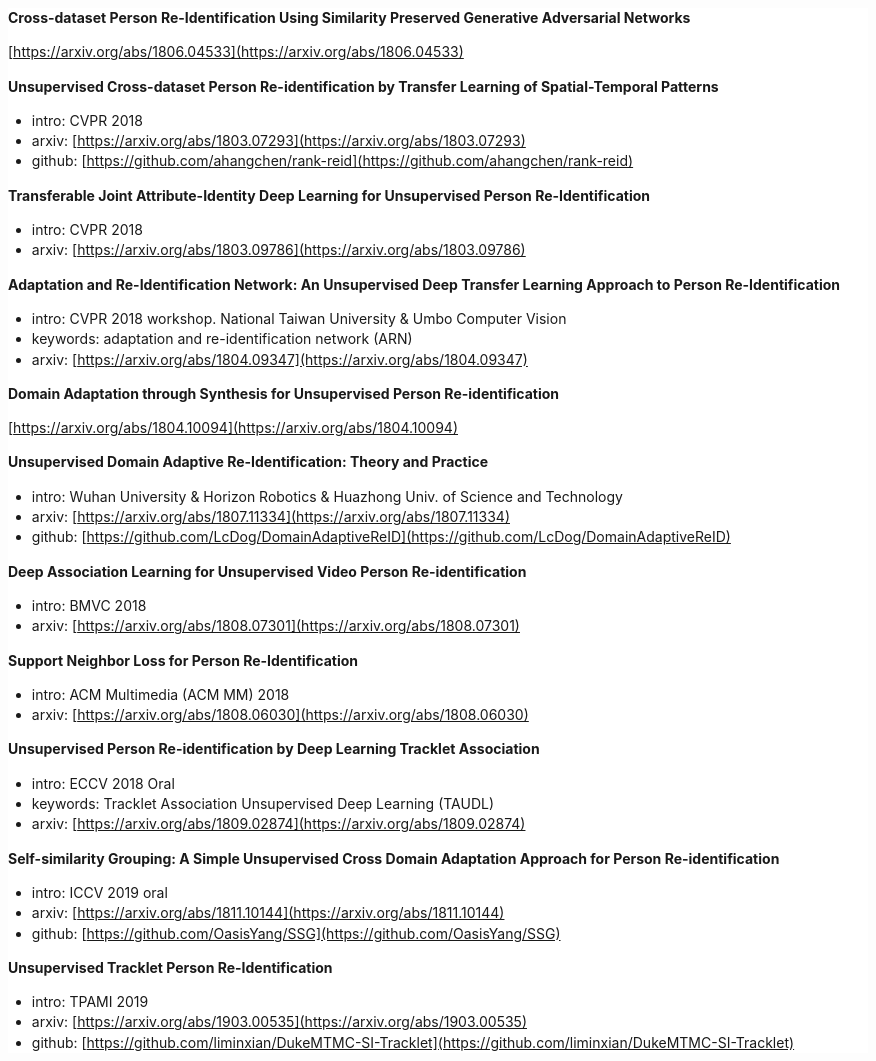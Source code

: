 **Cross-dataset Person Re-Identification Using Similarity Preserved Generative Adversarial Networks**

[https://arxiv.org/abs/1806.04533](https://arxiv.org/abs/1806.04533)

**Unsupervised Cross-dataset Person Re-identification by Transfer Learning of Spatial-Temporal Patterns**

- intro: CVPR 2018
- arxiv: [https://arxiv.org/abs/1803.07293](https://arxiv.org/abs/1803.07293)
- github: [https://github.com/ahangchen/rank-reid](https://github.com/ahangchen/rank-reid)

**Transferable Joint Attribute-Identity Deep Learning for Unsupervised Person Re-Identification**

- intro: CVPR 2018
- arxiv: [https://arxiv.org/abs/1803.09786](https://arxiv.org/abs/1803.09786)

**Adaptation and Re-Identification Network: An Unsupervised Deep Transfer Learning Approach to Person Re-Identification**

- intro: CVPR 2018 workshop. National Taiwan University & Umbo Computer Vision
- keywords: adaptation and re-identification network (ARN)
- arxiv: [https://arxiv.org/abs/1804.09347](https://arxiv.org/abs/1804.09347)

**Domain Adaptation through Synthesis for Unsupervised Person Re-identification**

[https://arxiv.org/abs/1804.10094](https://arxiv.org/abs/1804.10094)

**Unsupervised Domain Adaptive Re-Identification: Theory and Practice**

- intro: Wuhan University & Horizon Robotics & Huazhong Univ. of Science and Technology
- arxiv: [https://arxiv.org/abs/1807.11334](https://arxiv.org/abs/1807.11334)
- github: [https://github.com/LcDog/DomainAdaptiveReID](https://github.com/LcDog/DomainAdaptiveReID)

**Deep Association Learning for Unsupervised Video Person Re-identification**

- intro: BMVC 2018
- arxiv: [https://arxiv.org/abs/1808.07301](https://arxiv.org/abs/1808.07301)

**Support Neighbor Loss for Person Re-Identification**

- intro: ACM Multimedia (ACM MM) 2018
- arxiv: [https://arxiv.org/abs/1808.06030](https://arxiv.org/abs/1808.06030)

**Unsupervised Person Re-identification by Deep Learning Tracklet Association**

- intro: ECCV 2018 Oral
- keywords: Tracklet Association Unsupervised Deep Learning (TAUDL)
- arxiv: [https://arxiv.org/abs/1809.02874](https://arxiv.org/abs/1809.02874)

**Self-similarity Grouping: A Simple Unsupervised Cross Domain Adaptation Approach for Person Re-identification**

- intro: ICCV 2019 oral
- arxiv: [https://arxiv.org/abs/1811.10144](https://arxiv.org/abs/1811.10144)
- github: [https://github.com/OasisYang/SSG](https://github.com/OasisYang/SSG)

**Unsupervised Tracklet Person Re-Identification**

- intro: TPAMI 2019
- arxiv: [https://arxiv.org/abs/1903.00535](https://arxiv.org/abs/1903.00535)
- github: [https://github.com/liminxian/DukeMTMC-SI-Tracklet](https://github.com/liminxian/DukeMTMC-SI-Tracklet)
